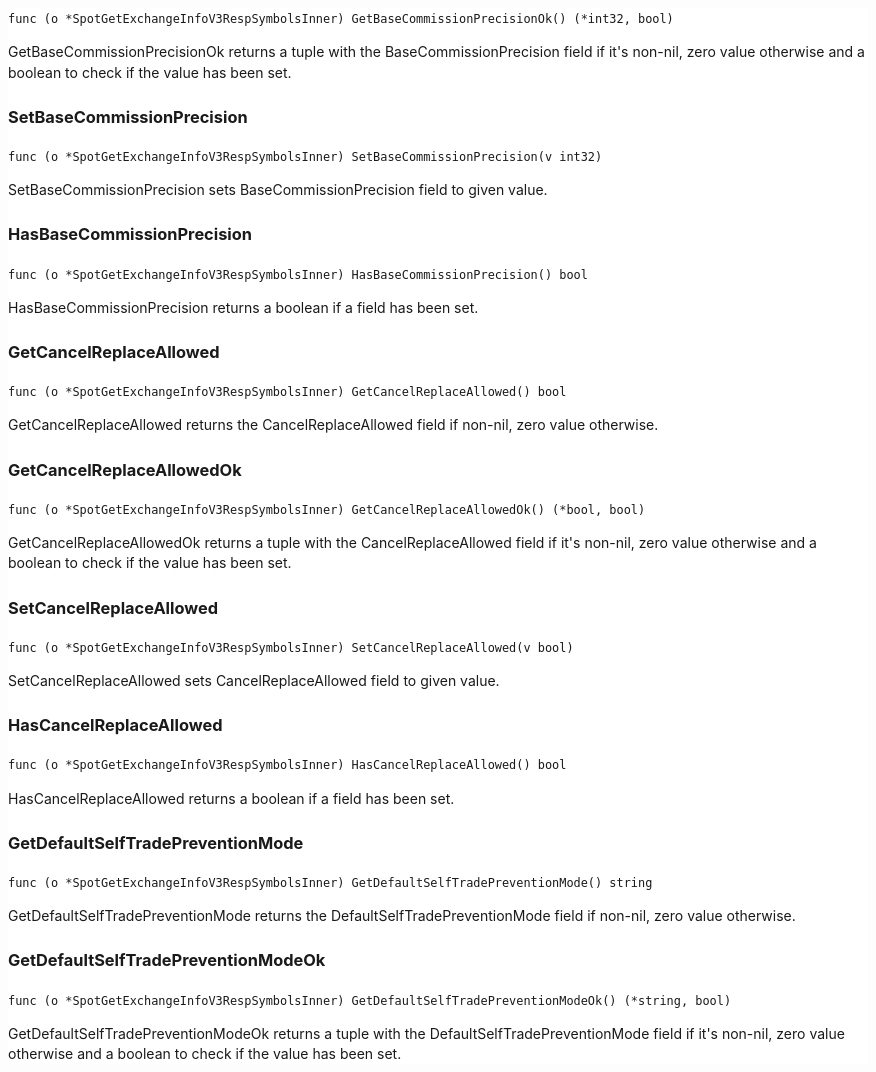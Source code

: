 `func (o *SpotGetExchangeInfoV3RespSymbolsInner) GetBaseCommissionPrecisionOk() (*int32, bool)`

GetBaseCommissionPrecisionOk returns a tuple with the BaseCommissionPrecision field if it's non-nil, zero value otherwise
and a boolean to check if the value has been set.

### SetBaseCommissionPrecision

`func (o *SpotGetExchangeInfoV3RespSymbolsInner) SetBaseCommissionPrecision(v int32)`

SetBaseCommissionPrecision sets BaseCommissionPrecision field to given value.

### HasBaseCommissionPrecision

`func (o *SpotGetExchangeInfoV3RespSymbolsInner) HasBaseCommissionPrecision() bool`

HasBaseCommissionPrecision returns a boolean if a field has been set.

### GetCancelReplaceAllowed

`func (o *SpotGetExchangeInfoV3RespSymbolsInner) GetCancelReplaceAllowed() bool`

GetCancelReplaceAllowed returns the CancelReplaceAllowed field if non-nil, zero value otherwise.

### GetCancelReplaceAllowedOk

`func (o *SpotGetExchangeInfoV3RespSymbolsInner) GetCancelReplaceAllowedOk() (*bool, bool)`

GetCancelReplaceAllowedOk returns a tuple with the CancelReplaceAllowed field if it's non-nil, zero value otherwise
and a boolean to check if the value has been set.

### SetCancelReplaceAllowed

`func (o *SpotGetExchangeInfoV3RespSymbolsInner) SetCancelReplaceAllowed(v bool)`

SetCancelReplaceAllowed sets CancelReplaceAllowed field to given value.

### HasCancelReplaceAllowed

`func (o *SpotGetExchangeInfoV3RespSymbolsInner) HasCancelReplaceAllowed() bool`

HasCancelReplaceAllowed returns a boolean if a field has been set.

### GetDefaultSelfTradePreventionMode

`func (o *SpotGetExchangeInfoV3RespSymbolsInner) GetDefaultSelfTradePreventionMode() string`

GetDefaultSelfTradePreventionMode returns the DefaultSelfTradePreventionMode field if non-nil, zero value otherwise.

### GetDefaultSelfTradePreventionModeOk

`func (o *SpotGetExchangeInfoV3RespSymbolsInner) GetDefaultSelfTradePreventionModeOk() (*string, bool)`

GetDefaultSelfTradePreventionModeOk returns a tuple with the DefaultSelfTradePreventionMode field if it's non-nil, zero value otherwise
and a boolean to check if the value has been set.
